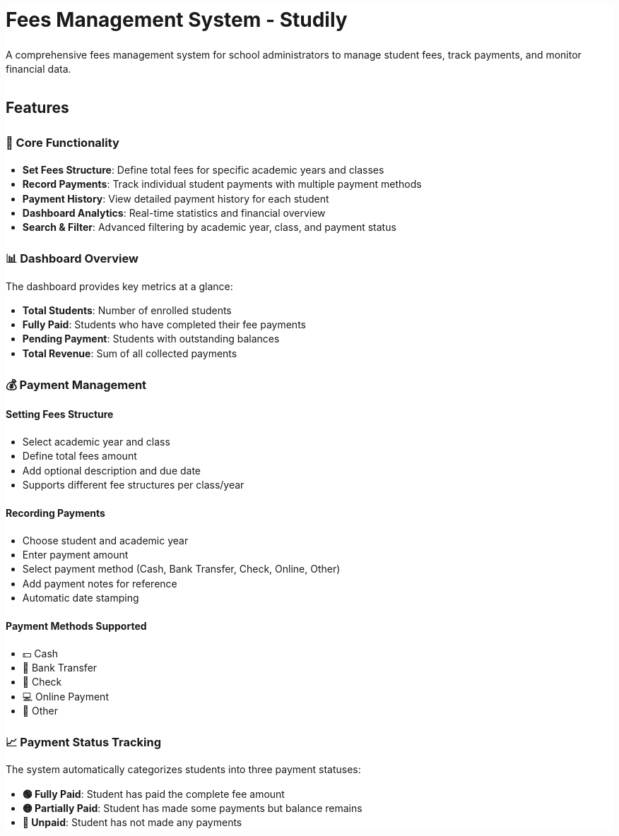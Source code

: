 # Fees Management System - Studily

A comprehensive fees management system for school administrators to manage student fees, track payments, and monitor financial data.

## Features

### 🎯 Core Functionality

- **Set Fees Structure**: Define total fees for specific academic years and classes
- **Record Payments**: Track individual student payments with multiple payment methods
- **Payment History**: View detailed payment history for each student
- **Dashboard Analytics**: Real-time statistics and financial overview
- **Search & Filter**: Advanced filtering by academic year, class, and payment status

### 📊 Dashboard Overview

The dashboard provides key metrics at a glance:
- **Total Students**: Number of enrolled students
- **Fully Paid**: Students who have completed their fee payments
- **Pending Payment**: Students with outstanding balances
- **Total Revenue**: Sum of all collected payments

### 💰 Payment Management

#### Setting Fees Structure
- Select academic year and class
- Define total fees amount
- Add optional description and due date
- Supports different fee structures per class/year

#### Recording Payments
- Choose student and academic year
- Enter payment amount
- Select payment method (Cash, Bank Transfer, Check, Online, Other)
- Add payment notes for reference
- Automatic date stamping

#### Payment Methods Supported
- 💵 Cash
- 🏦 Bank Transfer
- 📄 Check
- 💻 Online Payment
- 📝 Other

### 📈 Payment Status Tracking

The system automatically categorizes students into three payment statuses:

- **🟢 Fully Paid**: Student has paid the complete fee amount
- **🟡 Partially Paid**: Student has made some payments but balance remains
- **🔴 Unpaid**: Student has not made any payments
